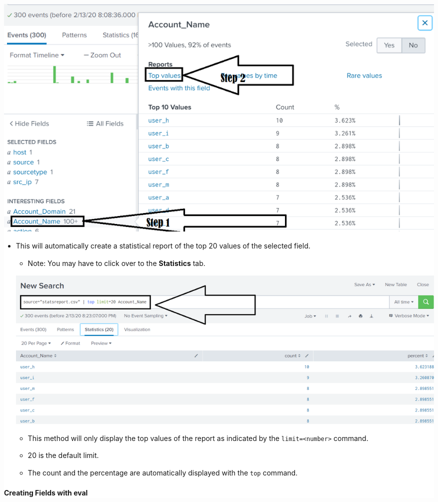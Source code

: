    ![stats3](images/stats3.png) 

- This will automatically create a statistical report of the top 20 values of the selected field.
  - Note: You may have to click over to the **Statistics** tab.

  ![stats4](images/stats4.png) 

  - This method will only display the top values of the report as indicated by the `limit=<number>` command.

  - 20 is the default limit.

  - The count and the percentage are automatically displayed with the `top` command.
 
#### Creating Fields with eval
